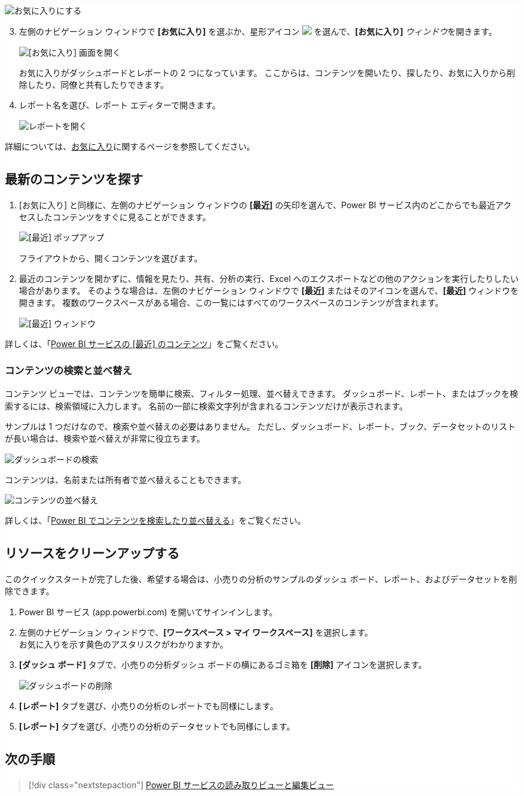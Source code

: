   ![お気に入りにする](./media/end-user-experience/power-bi-report-favorite.png)

3. 左側のナビゲーション ウィンドウで **[お気に入り]** を選ぶか、星形アイコン ![](media/end-user-experience/powerbi-star-icon.png) を選んで、**[お気に入り]** *ウィンドウ*を開きます。
   
   ![[お気に入り] 画面を開く](./media/end-user-experience/power-bi-favorite-pane.png)
   
   お気に入りがダッシュボードとレポートの 2 つになっています。 ここからは、コンテンツを開いたり、探したり、お気に入りから削除したり、同僚と共有したりできます。

4. レポート名を選び、レポート エディターで開きます。

    ![レポートを開く](./media/end-user-experience/power-bi-report-open.png)


詳細については、[お気に入り](end-user-favorite.md)に関するページを参照してください。

## <a name="locate-your-most-recent-content"></a>最新のコンテンツを探す

1. [お気に入り] と同様に、左側のナビゲーション ウィンドウの **[最近]** の矢印を選んで、Power BI サービス内のどこからでも最近アクセスしたコンテンツをすぐに見ることができます。

   ![[最近] ポップアップ](./media/end-user-experience/power-bi-recent-flyout.png)

    フライアウトから、開くコンテンツを選びます。

2. 最近のコンテンツを開かずに、情報を見たり、共有、分析の実行、Excel へのエクスポートなどの他のアクションを実行したりしたい場合があります。 そのような場合は、左側のナビゲーション ウィンドウで **[最近]** またはそのアイコンを選んで、**[最近]** ウィンドウを開きます。 複数のワークスペースがある場合、この一覧にはすべてのワークスペースのコンテンツが含まれます。

   ![[最近] ウィンドウ](./media/end-user-experience/power-bi-recent.png)

詳しくは、「[Power BI サービスの [最近] のコンテンツ](end-user-recent.md)」をご覧ください。

### <a name="search-and-sort-content"></a>コンテンツの検索と並べ替え
コンテンツ ビューでは、コンテンツを簡単に検索、フィルター処理、並べ替えできます。 ダッシュボード、レポート、またはブックを検索するには、検索領域に入力します。 名前の一部に検索文字列が含まれるコンテンツだけが表示されます。

サンプルは 1 つだけなので、検索や並べ替えの必要はありません。  ただし、ダッシュボード、レポート、ブック、データセットのリストが長い場合は、検索や並べ替えが非常に役立ちます。

![ダッシュボードの検索](./media/end-user-experience/power-bi-search-sort.png)

コンテンツは、名前または所有者で並べ替えることもできます。  

![コンテンツの並べ替え](./media/end-user-experience/power-bi-sort.png)

詳しくは、「[Power BI でコンテンツを検索したり並べ替える](end-user-search-filter-sort.md)」をご覧ください。

## <a name="clean-up-resources"></a>リソースをクリーンアップする
このクイックスタートが完了した後、希望する場合は、小売りの分析のサンプルのダッシュ ボード、レポート、およびデータセットを削除できます。

1. Power BI サービス (app.powerbi.com) を開いてサインインします。    
2. 左側のナビゲーション ウィンドウで、**[ワークスペース > マイ ワークスペース]** を選択します。  
    お気に入りを示す黄色のアスタリスクがわかりますか。    
3. **[ダッシュ ボード]** タブで、小売りの分析ダッシュ ボードの横にあるゴミ箱を **[削除]** アイコンを選択します。    

    ![ダッシュボードの削除](./media/end-user-experience/power-bi-cleanup.png)

4. **[レポート]** タブを選び、小売りの分析のレポートでも同様にします。
1. **[レポート]** タブを選び、小売りの分析のデータセットでも同様にします。

## <a name="next-steps"></a>次の手順

> [!div class="nextstepaction"]
> [Power BI サービスの読み取りビューと編集ビュー](end-user-reading-view.md)